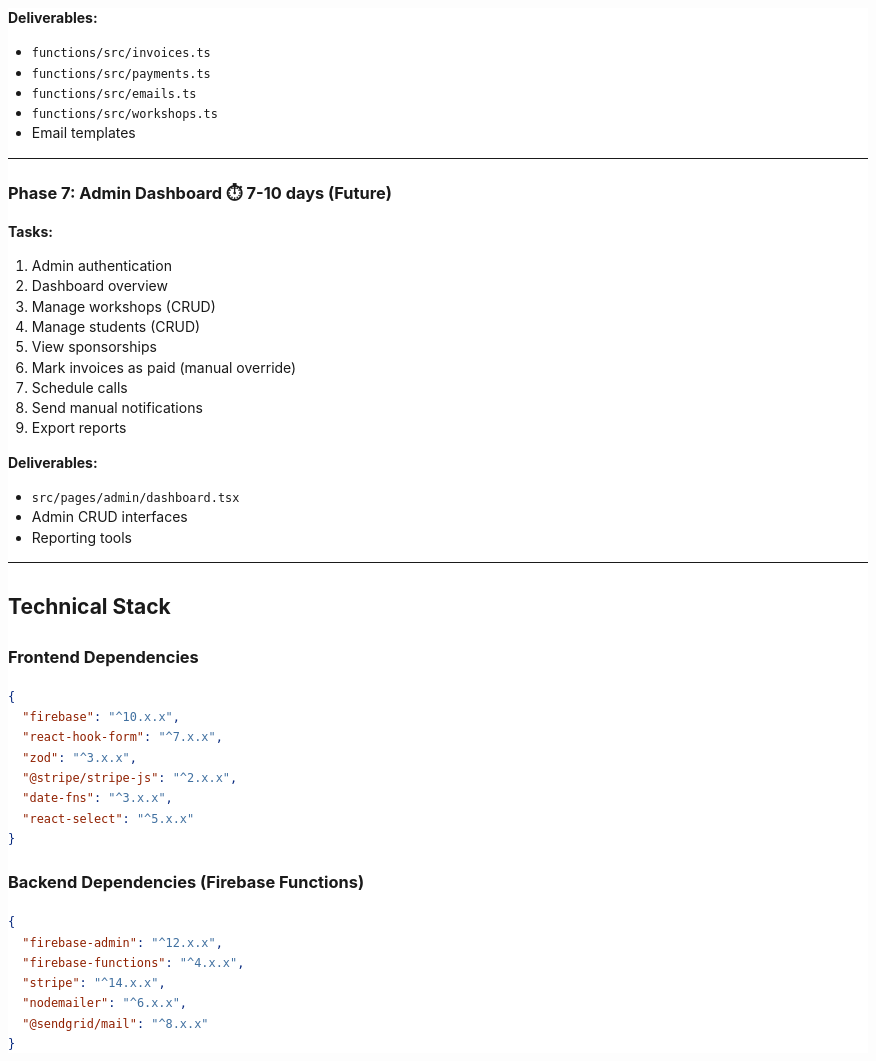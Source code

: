 **Deliverables:**
- `functions/src/invoices.ts`
- `functions/src/payments.ts`
- `functions/src/emails.ts`
- `functions/src/workshops.ts`
- Email templates

---

### Phase 7: Admin Dashboard ⏱️ 7-10 days (Future)

**Tasks:**
1. Admin authentication
2. Dashboard overview
3. Manage workshops (CRUD)
4. Manage students (CRUD)
5. View sponsorships
6. Mark invoices as paid (manual override)
7. Schedule calls
8. Send manual notifications
9. Export reports

**Deliverables:**
- `src/pages/admin/dashboard.tsx`
- Admin CRUD interfaces
- Reporting tools

---

## Technical Stack

### Frontend Dependencies
```json
{
  "firebase": "^10.x.x",
  "react-hook-form": "^7.x.x",
  "zod": "^3.x.x",
  "@stripe/stripe-js": "^2.x.x",
  "date-fns": "^3.x.x",
  "react-select": "^5.x.x"
}
```

### Backend Dependencies (Firebase Functions)
```json
{
  "firebase-admin": "^12.x.x",
  "firebase-functions": "^4.x.x",
  "stripe": "^14.x.x",
  "nodemailer": "^6.x.x",
  "@sendgrid/mail": "^8.x.x"
}
```
